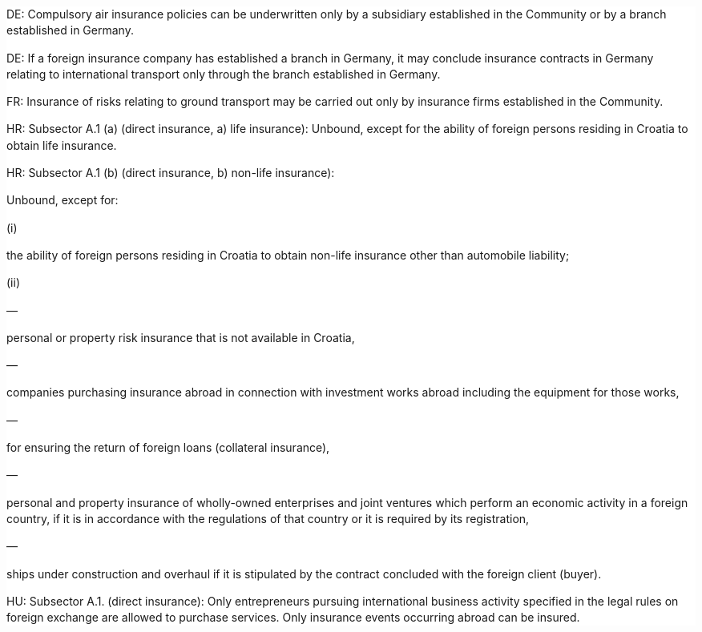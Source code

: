 DE: Compulsory air insurance policies can be underwritten only by a subsidiary established in the Community or by a branch established in Germany.

DE: If a foreign insurance company has established a branch in Germany, it may conclude insurance contracts in Germany relating to international transport only through the branch established in Germany.

FR: Insurance of risks relating to ground transport may be carried out only by insurance firms established in the Community.

HR: Subsector A.1 (a) (direct insurance, a) life insurance): Unbound, except for the ability of foreign persons residing in Croatia to obtain life insurance.

HR: Subsector A.1 (b) (direct insurance, b) non-life insurance):

Unbound, except for:

  

(i)

the ability of foreign persons residing in Croatia to obtain non-life insurance other than automobile liability;

  

(ii)

  

—

personal or property risk insurance that is not available in Croatia,

  

—

companies purchasing insurance abroad in connection with investment works abroad including the equipment for those works,

  

—

for ensuring the return of foreign loans (collateral insurance),

  

—

personal and property insurance of wholly-owned enterprises and joint ventures which perform an economic activity in a foreign country, if it is in accordance with the regulations of that country or it is required by its registration,

  

—

ships under construction and overhaul if it is stipulated by the contract concluded with the foreign client (buyer).

HU: Subsector A.1. (direct insurance): Only entrepreneurs pursuing international business activity specified in the legal rules on foreign exchange are allowed to purchase services. Only insurance events occurring abroad can be insured.
